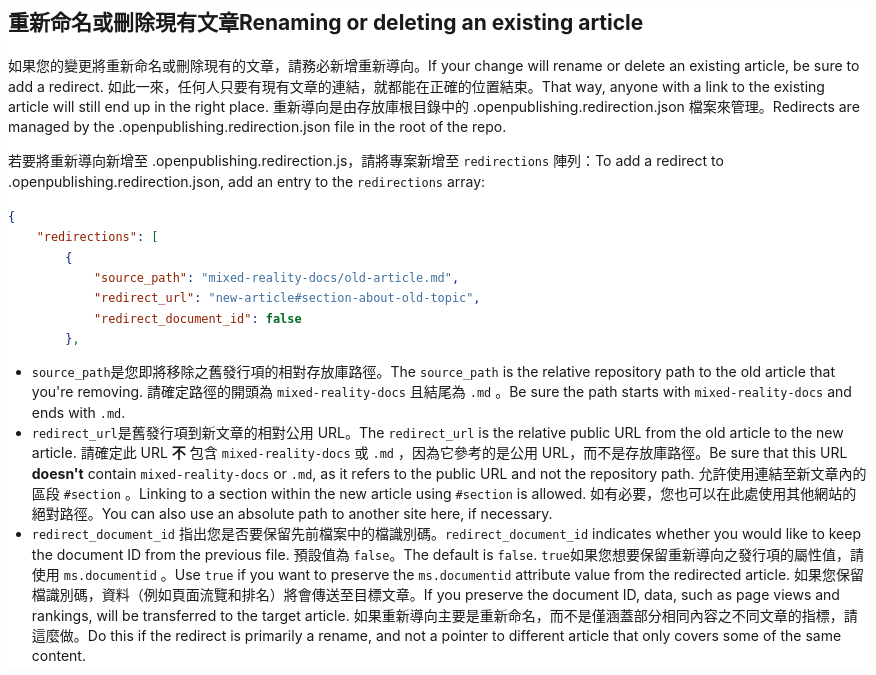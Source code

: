 ## <a name="renaming-or-deleting-an-existing-article"></a><span data-ttu-id="e2bda-145">重新命名或刪除現有文章</span><span class="sxs-lookup"><span data-stu-id="e2bda-145">Renaming or deleting an existing article</span></span>

<span data-ttu-id="e2bda-146">如果您的變更將重新命名或刪除現有的文章，請務必新增重新導向。</span><span class="sxs-lookup"><span data-stu-id="e2bda-146">If your change will rename or delete an existing article, be sure to add a redirect.</span></span> <span data-ttu-id="e2bda-147">如此一來，任何人只要有現有文章的連結，就都能在正確的位置結束。</span><span class="sxs-lookup"><span data-stu-id="e2bda-147">That way, anyone with a link to the existing article will still end up in the right place.</span></span> <span data-ttu-id="e2bda-148">重新導向是由存放庫根目錄中的 .openpublishing.redirection.json 檔案來管理。</span><span class="sxs-lookup"><span data-stu-id="e2bda-148">Redirects are managed by the .openpublishing.redirection.json file in the root of the repo.</span></span>

<span data-ttu-id="e2bda-149">若要將重新導向新增至 .openpublishing.redirection.js，請將專案新增至 `redirections` 陣列：</span><span class="sxs-lookup"><span data-stu-id="e2bda-149">To add a redirect to .openpublishing.redirection.json, add an entry to the `redirections` array:</span></span>

```json
{
    "redirections": [
        {
            "source_path": "mixed-reality-docs/old-article.md",
            "redirect_url": "new-article#section-about-old-topic",
            "redirect_document_id": false
        },
```

- <span data-ttu-id="e2bda-150">`source_path`是您即將移除之舊發行項的相對存放庫路徑。</span><span class="sxs-lookup"><span data-stu-id="e2bda-150">The `source_path` is the relative repository path to the old article that you're removing.</span></span> <span data-ttu-id="e2bda-151">請確定路徑的開頭為 `mixed-reality-docs` 且結尾為 `.md` 。</span><span class="sxs-lookup"><span data-stu-id="e2bda-151">Be sure the path starts with `mixed-reality-docs` and ends with `.md`.</span></span>
- <span data-ttu-id="e2bda-152">`redirect_url`是舊發行項到新文章的相對公用 URL。</span><span class="sxs-lookup"><span data-stu-id="e2bda-152">The `redirect_url` is the relative public URL from the old article to the new article.</span></span> <span data-ttu-id="e2bda-153">請確定此 URL **不** 包含 `mixed-reality-docs` 或 `.md` ，因為它參考的是公用 URL，而不是存放庫路徑。</span><span class="sxs-lookup"><span data-stu-id="e2bda-153">Be sure that this URL **doesn't** contain `mixed-reality-docs` or `.md`, as it refers to the public URL and not the repository path.</span></span> <span data-ttu-id="e2bda-154">允許使用連結至新文章內的區段 `#section` 。</span><span class="sxs-lookup"><span data-stu-id="e2bda-154">Linking to a section within the new article using `#section` is allowed.</span></span> <span data-ttu-id="e2bda-155">如有必要，您也可以在此處使用其他網站的絕對路徑。</span><span class="sxs-lookup"><span data-stu-id="e2bda-155">You can also use an absolute path to another site here, if necessary.</span></span>
- <span data-ttu-id="e2bda-156">`redirect_document_id` 指出您是否要保留先前檔案中的檔識別碼。</span><span class="sxs-lookup"><span data-stu-id="e2bda-156">`redirect_document_id` indicates whether you would like to keep the document ID from the previous file.</span></span> <span data-ttu-id="e2bda-157">預設值為 `false`。</span><span class="sxs-lookup"><span data-stu-id="e2bda-157">The default is `false`.</span></span> <span data-ttu-id="e2bda-158">`true`如果您想要保留重新導向之發行項的屬性值，請使用 `ms.documentid` 。</span><span class="sxs-lookup"><span data-stu-id="e2bda-158">Use `true` if you want to preserve the `ms.documentid` attribute value from the redirected article.</span></span> <span data-ttu-id="e2bda-159">如果您保留檔識別碼，資料（例如頁面流覽和排名）將會傳送至目標文章。</span><span class="sxs-lookup"><span data-stu-id="e2bda-159">If you preserve the document ID, data, such as page views and rankings, will be transferred to the target article.</span></span> <span data-ttu-id="e2bda-160">如果重新導向主要是重新命名，而不是僅涵蓋部分相同內容之不同文章的指標，請這麼做。</span><span class="sxs-lookup"><span data-stu-id="e2bda-160">Do this if the redirect is primarily a rename, and not a pointer to different article that only covers some of the same content.</span></span>
